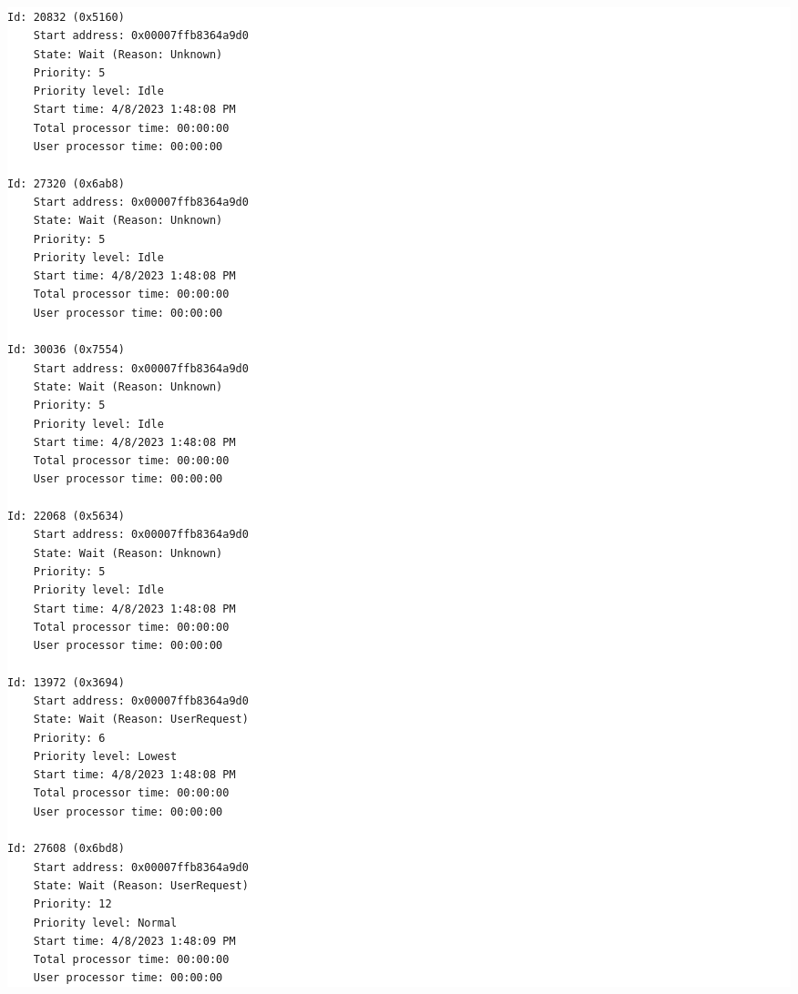 	Id: 20832 (0x5160)
		Start address: 0x00007ffb8364a9d0
		State: Wait (Reason: Unknown)
		Priority: 5
		Priority level: Idle
		Start time: 4/8/2023 1:48:08 PM
		Total processor time: 00:00:00
		User processor time: 00:00:00

	Id: 27320 (0x6ab8)
		Start address: 0x00007ffb8364a9d0
		State: Wait (Reason: Unknown)
		Priority: 5
		Priority level: Idle
		Start time: 4/8/2023 1:48:08 PM
		Total processor time: 00:00:00
		User processor time: 00:00:00

	Id: 30036 (0x7554)
		Start address: 0x00007ffb8364a9d0
		State: Wait (Reason: Unknown)
		Priority: 5
		Priority level: Idle
		Start time: 4/8/2023 1:48:08 PM
		Total processor time: 00:00:00
		User processor time: 00:00:00

	Id: 22068 (0x5634)
		Start address: 0x00007ffb8364a9d0
		State: Wait (Reason: Unknown)
		Priority: 5
		Priority level: Idle
		Start time: 4/8/2023 1:48:08 PM
		Total processor time: 00:00:00
		User processor time: 00:00:00

	Id: 13972 (0x3694)
		Start address: 0x00007ffb8364a9d0
		State: Wait (Reason: UserRequest)
		Priority: 6
		Priority level: Lowest
		Start time: 4/8/2023 1:48:08 PM
		Total processor time: 00:00:00
		User processor time: 00:00:00

	Id: 27608 (0x6bd8)
		Start address: 0x00007ffb8364a9d0
		State: Wait (Reason: UserRequest)
		Priority: 12
		Priority level: Normal
		Start time: 4/8/2023 1:48:09 PM
		Total processor time: 00:00:00
		User processor time: 00:00:00

